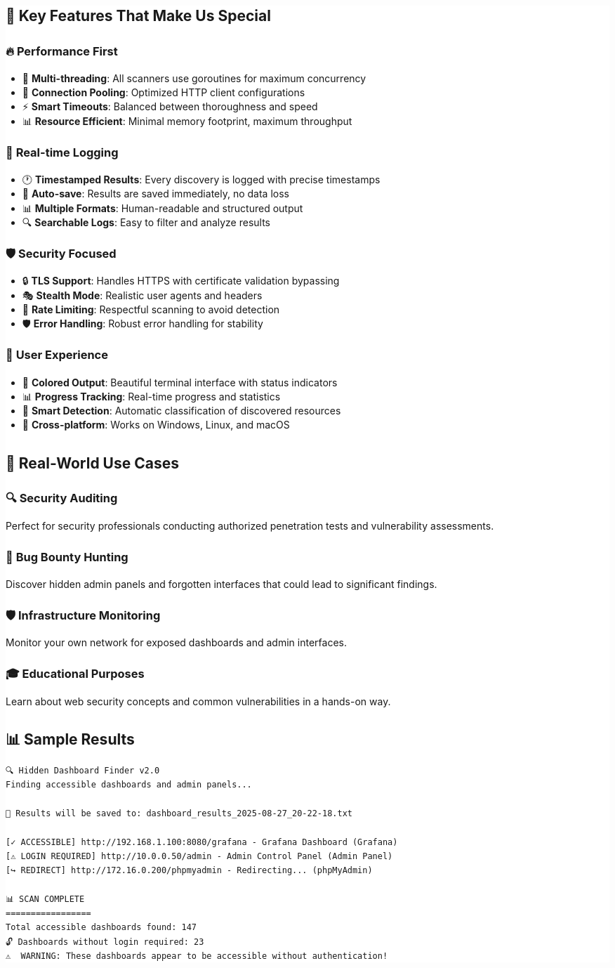 
## 🎯 Key Features That Make Us Special

### 🔥 **Performance First**
- 🚀 **Multi-threading**: All scanners use goroutines for maximum concurrency
- 🔄 **Connection Pooling**: Optimized HTTP client configurations
- ⚡ **Smart Timeouts**: Balanced between thoroughness and speed
- 📊 **Resource Efficient**: Minimal memory footprint, maximum throughput

### 📝 **Real-time Logging**
- 🕐 **Timestamped Results**: Every discovery is logged with precise timestamps
- 💾 **Auto-save**: Results are saved immediately, no data loss
- 📊 **Multiple Formats**: Human-readable and structured output
- 🔍 **Searchable Logs**: Easy to filter and analyze results

### 🛡️ **Security Focused**
- 🔒 **TLS Support**: Handles HTTPS with certificate validation bypassing
- 🎭 **Stealth Mode**: Realistic user agents and headers
- 🔄 **Rate Limiting**: Respectful scanning to avoid detection
- 🛡️ **Error Handling**: Robust error handling for stability

### 🎨 **User Experience**
- 🌈 **Colored Output**: Beautiful terminal interface with status indicators
- 📊 **Progress Tracking**: Real-time progress and statistics
- 🎯 **Smart Detection**: Automatic classification of discovered resources
- 📱 **Cross-platform**: Works on Windows, Linux, and macOS

## 🎪 Real-World Use Cases

### 🔍 **Security Auditing**
Perfect for security professionals conducting authorized penetration tests and vulnerability assessments.

### 🎯 **Bug Bounty Hunting**
Discover hidden admin panels and forgotten interfaces that could lead to significant findings.

### 🛡️ **Infrastructure Monitoring**
Monitor your own network for exposed dashboards and admin interfaces.

### 🎓 **Educational Purposes**
Learn about web security concepts and common vulnerabilities in a hands-on way.

## 📊 Sample Results

```
🔍 Hidden Dashboard Finder v2.0
Finding accessible dashboards and admin panels...

📄 Results will be saved to: dashboard_results_2025-08-27_20-22-18.txt

[✓ ACCESSIBLE] http://192.168.1.100:8080/grafana - Grafana Dashboard (Grafana)
[⚠ LOGIN REQUIRED] http://10.0.0.50/admin - Admin Control Panel (Admin Panel)
[↪ REDIRECT] http://172.16.0.200/phpmyadmin - Redirecting... (phpMyAdmin)

📊 SCAN COMPLETE
=================
Total accessible dashboards found: 147
🔓 Dashboards without login required: 23
⚠️  WARNING: These dashboards appear to be accessible without authentication!
```
